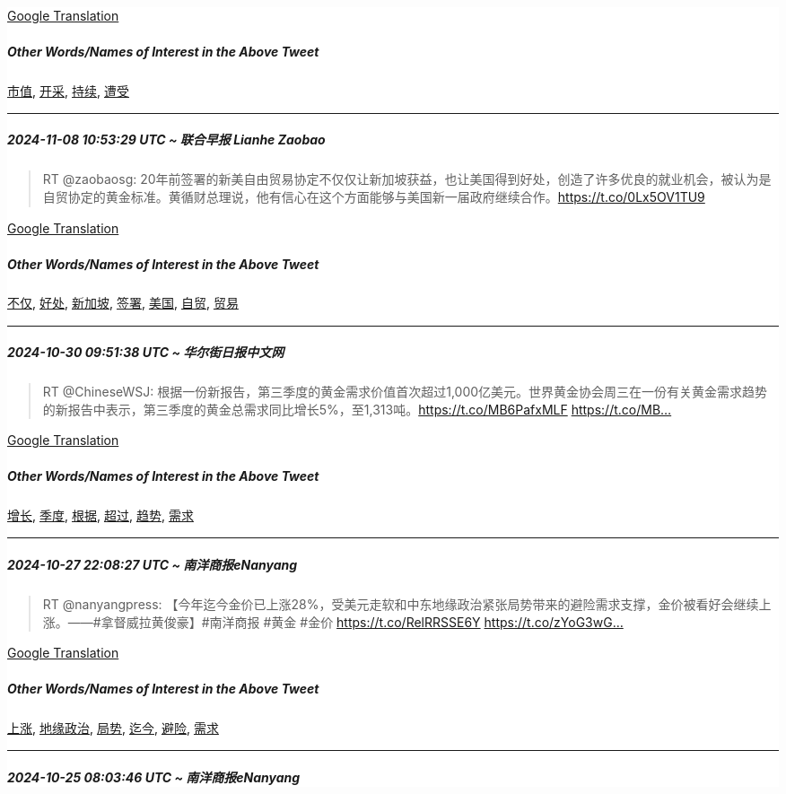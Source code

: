 [Google Translation](https://translate.google.com/?hi=en&tab=TT&sl=zh-CN&tl=en&op=translate&text=RT+%40nanyangpress%3A+%E4%B8%AD%E5%9B%BD%E7%B4%AB%E9%87%91%E7%9F%BF%E4%B8%9A%EF%BC%88Zijin+Mining+Group%EF%BC%89%E4%BD%8D%E4%BA%8E%E5%93%A5%E4%BC%A6%E6%AF%94%E4%BA%9A%E6%AD%A6%E9%87%8C%E8%92%82%E5%8D%A1%E9%BB%84%E9%87%91%E7%9F%BF%E5%9C%BA%E6%8C%81%E7%BB%AD%E9%81%AD%E5%8F%97%E9%9D%9E%E6%B3%95%E5%BC%80%E9%87%87%E7%9A%84%E4%BE%B5%E5%AE%B3%EF%BC%8C%E5%8E%BB%E5%B9%B4%E9%81%AD%E6%8E%A0%E5%A4%BA%E9%AB%98%E8%BE%BE3.2%E5%90%A8%E9%BB%84%E9%87%91%EF%BC%8C%E5%B8%82%E5%80%BC%E7%BA%A62%E4%BA%BF%E7%BE%8E%E5%85%83%EF%BC%88%E7%BA%A68.95%E4%BA%BF%E4%BB%A4%E5%90%89%EF%BC%89%E3%80%82https%3A%2F%2Ft.co%2FFsJ2u7UocJ+https%3A%2F%2Ft.co%2F%E2%80%A6)
##### Other Words/Names of Interest in the Above Tweet
[市值](市值.md), [开采](开采.md), [持续](持续.md), [遭受](遭受.md)
___
##### 2024-11-08 10:53:29 UTC ~ 联合早报 Lianhe Zaobao
> RT @zaobaosg: 20年前签署的新美自由贸易协定不仅仅让新加坡获益，也让美国得到好处，创造了许多优良的就业机会，被认为是自贸协定的黄金标准。黄循财总理说，他有信心在这个方面能够与美国新一届政府继续合作。https://t.co/0Lx5OV1TU9

[Google Translation](https://translate.google.com/?hi=en&tab=TT&sl=zh-CN&tl=en&op=translate&text=RT+%40zaobaosg%3A+20%E5%B9%B4%E5%89%8D%E7%AD%BE%E7%BD%B2%E7%9A%84%E6%96%B0%E7%BE%8E%E8%87%AA%E7%94%B1%E8%B4%B8%E6%98%93%E5%8D%8F%E5%AE%9A%E4%B8%8D%E4%BB%85%E4%BB%85%E8%AE%A9%E6%96%B0%E5%8A%A0%E5%9D%A1%E8%8E%B7%E7%9B%8A%EF%BC%8C%E4%B9%9F%E8%AE%A9%E7%BE%8E%E5%9B%BD%E5%BE%97%E5%88%B0%E5%A5%BD%E5%A4%84%EF%BC%8C%E5%88%9B%E9%80%A0%E4%BA%86%E8%AE%B8%E5%A4%9A%E4%BC%98%E8%89%AF%E7%9A%84%E5%B0%B1%E4%B8%9A%E6%9C%BA%E4%BC%9A%EF%BC%8C%E8%A2%AB%E8%AE%A4%E4%B8%BA%E6%98%AF%E8%87%AA%E8%B4%B8%E5%8D%8F%E5%AE%9A%E7%9A%84%E9%BB%84%E9%87%91%E6%A0%87%E5%87%86%E3%80%82%E9%BB%84%E5%BE%AA%E8%B4%A2%E6%80%BB%E7%90%86%E8%AF%B4%EF%BC%8C%E4%BB%96%E6%9C%89%E4%BF%A1%E5%BF%83%E5%9C%A8%E8%BF%99%E4%B8%AA%E6%96%B9%E9%9D%A2%E8%83%BD%E5%A4%9F%E4%B8%8E%E7%BE%8E%E5%9B%BD%E6%96%B0%E4%B8%80%E5%B1%8A%E6%94%BF%E5%BA%9C%E7%BB%A7%E7%BB%AD%E5%90%88%E4%BD%9C%E3%80%82https%3A%2F%2Ft.co%2F0Lx5OV1TU9)
##### Other Words/Names of Interest in the Above Tweet
[不仅](不仅.md), [好处](好处.md), [新加坡](新加坡.md), [签署](签署.md), [美国](美国.md), [自贸](自贸.md), [贸易](贸易.md)
___
##### 2024-10-30 09:51:38 UTC ~ 华尔街日报中文网
> RT @ChineseWSJ: 根据一份新报告，第三季度的黄金需求价值首次超过1,000亿美元。世界黄金协会周三在一份有关黄金需求趋势的新报告中表示，第三季度的黄金总需求同比增长5%，至1,313吨。https://t.co/MB6PafxMLF https://t.co/MB…

[Google Translation](https://translate.google.com/?hi=en&tab=TT&sl=zh-CN&tl=en&op=translate&text=RT+%40ChineseWSJ%3A+%E6%A0%B9%E6%8D%AE%E4%B8%80%E4%BB%BD%E6%96%B0%E6%8A%A5%E5%91%8A%EF%BC%8C%E7%AC%AC%E4%B8%89%E5%AD%A3%E5%BA%A6%E7%9A%84%E9%BB%84%E9%87%91%E9%9C%80%E6%B1%82%E4%BB%B7%E5%80%BC%E9%A6%96%E6%AC%A1%E8%B6%85%E8%BF%871%2C000%E4%BA%BF%E7%BE%8E%E5%85%83%E3%80%82%E4%B8%96%E7%95%8C%E9%BB%84%E9%87%91%E5%8D%8F%E4%BC%9A%E5%91%A8%E4%B8%89%E5%9C%A8%E4%B8%80%E4%BB%BD%E6%9C%89%E5%85%B3%E9%BB%84%E9%87%91%E9%9C%80%E6%B1%82%E8%B6%8B%E5%8A%BF%E7%9A%84%E6%96%B0%E6%8A%A5%E5%91%8A%E4%B8%AD%E8%A1%A8%E7%A4%BA%EF%BC%8C%E7%AC%AC%E4%B8%89%E5%AD%A3%E5%BA%A6%E7%9A%84%E9%BB%84%E9%87%91%E6%80%BB%E9%9C%80%E6%B1%82%E5%90%8C%E6%AF%94%E5%A2%9E%E9%95%BF5%25%EF%BC%8C%E8%87%B31%2C313%E5%90%A8%E3%80%82https%3A%2F%2Ft.co%2FMB6PafxMLF+https%3A%2F%2Ft.co%2FMB%E2%80%A6)
##### Other Words/Names of Interest in the Above Tweet
[增长](增长.md), [季度](季度.md), [根据](根据.md), [超过](超过.md), [趋势](趋势.md), [需求](需求.md)
___
##### 2024-10-27 22:08:27 UTC ~ 南洋商报eNanyang
> RT @nanyangpress: 【今年迄今金价已上涨28%，受美元走软和中东地缘政治紧张局势带来的避险需求支撑，金价被看好会继续上涨。——#拿督威拉黄俊豪】#南洋商报 #黄金 #金价 https://t.co/RelRRSSE6Y https://t.co/zYoG3wG…

[Google Translation](https://translate.google.com/?hi=en&tab=TT&sl=zh-CN&tl=en&op=translate&text=RT+%40nanyangpress%3A+%E3%80%90%E4%BB%8A%E5%B9%B4%E8%BF%84%E4%BB%8A%E9%87%91%E4%BB%B7%E5%B7%B2%E4%B8%8A%E6%B6%A828%25%EF%BC%8C%E5%8F%97%E7%BE%8E%E5%85%83%E8%B5%B0%E8%BD%AF%E5%92%8C%E4%B8%AD%E4%B8%9C%E5%9C%B0%E7%BC%98%E6%94%BF%E6%B2%BB%E7%B4%A7%E5%BC%A0%E5%B1%80%E5%8A%BF%E5%B8%A6%E6%9D%A5%E7%9A%84%E9%81%BF%E9%99%A9%E9%9C%80%E6%B1%82%E6%94%AF%E6%92%91%EF%BC%8C%E9%87%91%E4%BB%B7%E8%A2%AB%E7%9C%8B%E5%A5%BD%E4%BC%9A%E7%BB%A7%E7%BB%AD%E4%B8%8A%E6%B6%A8%E3%80%82%E2%80%94%E2%80%94%23%E6%8B%BF%E7%9D%A3%E5%A8%81%E6%8B%89%E9%BB%84%E4%BF%8A%E8%B1%AA%E3%80%91%23%E5%8D%97%E6%B4%8B%E5%95%86%E6%8A%A5+%23%E9%BB%84%E9%87%91+%23%E9%87%91%E4%BB%B7+https%3A%2F%2Ft.co%2FRelRRSSE6Y+https%3A%2F%2Ft.co%2FzYoG3wG%E2%80%A6)
##### Other Words/Names of Interest in the Above Tweet
[上涨](上涨.md), [地缘政治](地缘政治.md), [局势](局势.md), [迄今](迄今.md), [避险](避险.md), [需求](需求.md)
___
##### 2024-10-25 08:03:46 UTC ~ 南洋商报eNanyang